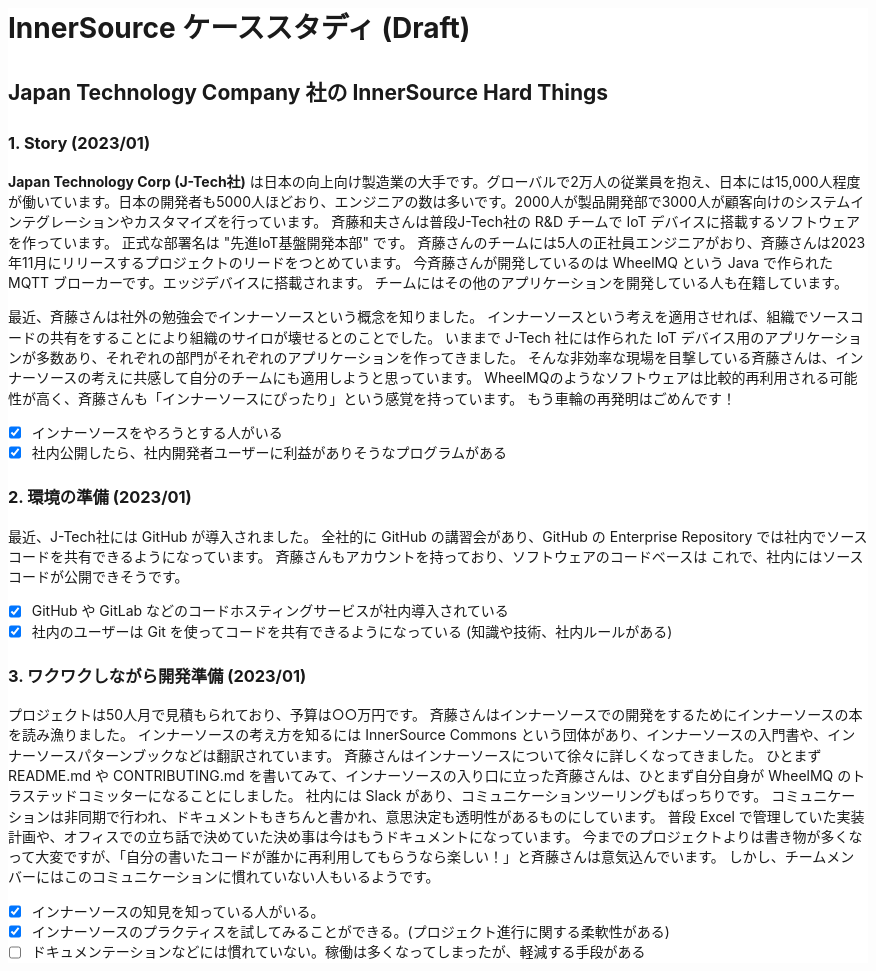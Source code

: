 # InnerSource ケーススタディ (Draft)

## Japan Technology Company 社の InnerSource Hard Things

### 1. Story (2023/01)

**Japan Technology Corp (J-Tech社)** は日本の向上向け製造業の大手です。グローバルで2万人の従業員を抱え、日本には15,000人程度が働いています。日本の開発者も5000人ほどおり、エンジニアの数は多いです。2000人が製品開発部で3000人が顧客向けのシステムインテグレーションやカスタマイズを行っています。
斉藤和夫さんは普段J-Tech社の R&D チームで IoT デバイスに搭載するソフトウェアを作っています。
正式な部署名は "先進IoT基盤開発本部" です。
斉藤さんのチームには5人の正社員エンジニアがおり、斉藤さんは2023年11月にリリースするプロジェクトのリードをつとめています。
今斉藤さんが開発しているのは WheelMQ という Java で作られた MQTT ブローカーです。エッジデバイスに搭載されます。
チームにはその他のアプリケーションを開発している人も在籍しています。

最近、斉藤さんは社外の勉強会でインナーソースという概念を知りました。
インナーソースという考えを適用させれば、組織でソースコードの共有をすることにより組織のサイロが壊せるとのことでした。
いままで J-Tech 社には作られた IoT デバイス用のアプリケーションが多数あり、それぞれの部門がそれぞれのアプリケーションを作ってきました。
そんな非効率な現場を目撃している斉藤さんは、インナーソースの考えに共感して自分のチームにも適用しようと思っています。
WheelMQのようなソフトウェアは比較的再利用される可能性が高く、斉藤さんも「インナーソースにぴったり」という感覚を持っています。
もう車輪の再発明はごめんです！

- [x] インナーソースをやろうとする人がいる
- [x] 社内公開したら、社内開発者ユーザーに利益がありそうなプログラムがある

### 2. 環境の準備 (2023/01)

最近、J-Tech社には GitHub が導入されました。
全社的に GitHub の講習会があり、GitHub の Enterprise Repository では社内でソースコードを共有できるようになっています。
斉藤さんもアカウントを持っており、ソフトウェアのコードベースは
これで、社内にはソースコードが公開できそうです。

- [x] GitHub や GitLab などのコードホスティングサービスが社内導入されている
- [x] 社内のユーザーは Git を使ってコードを共有できるようになっている (知識や技術、社内ルールがある)

### 3. ワクワクしながら開発準備 (2023/01)

プロジェクトは50人月で見積もられており、予算は○○万円です。
斉藤さんはインナーソースでの開発をするためにインナーソースの本を読み漁りました。
インナーソースの考え方を知るには InnerSource Commons という団体があり、インナーソースの入門書や、インナーソースパターンブックなどは翻訳されています。
斉藤さんはインナーソースについて徐々に詳しくなってきました。
ひとまず README.md や CONTRIBUTING.md を書いてみて、インナーソースの入り口に立った斉藤さんは、ひとまず自分自身が WheelMQ のトラステッドコミッターになることにしました。
社内には Slack があり、コミュニケーションツーリングもばっちりです。
コミュニケーションは非同期で行われ、ドキュメントもきちんと書かれ、意思決定も透明性があるものにしています。
普段 Excel で管理していた実装計画や、オフィスでの立ち話で決めていた決め事は今はもうドキュメントになっています。
今までのプロジェクトよりは書き物が多くなって大変ですが、「自分の書いたコードが誰かに再利用してもらうなら楽しい！」と斉藤さんは意気込んでいます。
しかし、チームメンバーにはこのコミュニケーションに慣れていない人もいるようです。

- [x] インナーソースの知見を知っている人がいる。
- [x] インナーソースのプラクティスを試してみることができる。(プロジェクト進行に関する柔軟性がある)
- [ ] ドキュメンテーションなどには慣れていない。稼働は多くなってしまったが、軽減する手段がある
